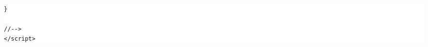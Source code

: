     }

	//-->
	</script>
	 
<script>
    function setMore(obj, url) {
        if (obj) {
            document.getElementById(obj).href = url;
        }
    }
	</script>
	 
<meta name="GENERATOR" content="MSHTML 11.00.10570.1001">
</head>	

	 

<body onload="openfile();">
<STYLE>
 
       #navigation * {
            padding:0; 
            margin:0;
			      z-index:5
			
        }
        #navigation, #navigation li ul {
            list-style-type:none;
			      z-index:5;
			      margin:0 auto;
            line-height:30px;

        } 
        #navigation li { float:left; text-align:center; position:relative;
        vertical-align:middle; line-height:30px;

				 
        }
        #navigation li a {
            display:block; 
            text-decoration:none; 
            color:#FFFFFF; 
            width:75px; 
        }
        #navigation li a:hover {
            color: #fff;
			      text-decoration: underline;
		
			
        }
		#navigation li ul li,#navigation li ul li a{	
			 background:#E2EFF7;
       border-right: medium none; border-top: medium none; font-size: 12px; border-left: medium none; cursor: hand; 
	     color: #4a4b4b; border-bottom: medium none; font-family: verdana, arial, helvetica, sans-serif; text-decoration: none;
       width:100px; 
		}
        #navigation li ul li a:hover {
            color:#FF7110;
						text-decoration:none;
        }
        #navigation li ul {
            display:none;
            position:absolute; 
            top:25px;
            left:0;
            margin-top:1px;